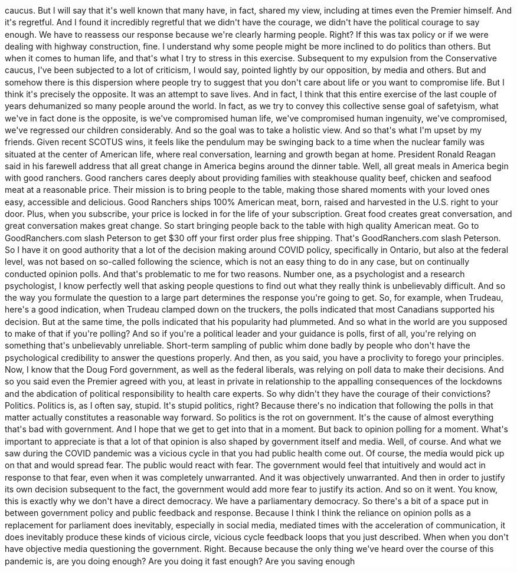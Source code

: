caucus. But I will say that it's well known that many have, in fact, shared my view, including at times even the Premier himself. And it's regretful. And I found it incredibly regretful that we didn't have the courage, we didn't have the political courage to say enough. We have to reassess our response because we're clearly harming people. Right? If this was tax policy or if we were dealing with highway construction, fine. I understand why some people might be more inclined to do politics than others. But when it comes to human life, and that's what I try to stress in this exercise. Subsequent to my expulsion from the Conservative caucus, I've been subjected to a lot of criticism, I would say, pointed lightly by our opposition, by media and others. But and somehow there is this dispersion where people try to suggest that you don't care about life or you want to compromise life. But I think it's precisely the opposite. It was an attempt to save lives. And in fact, I think that this entire exercise of the last couple of years dehumanized so many people around the world. In fact, as we try to convey this collective sense goal of safetyism, what we've in fact done is the opposite, is we've compromised human life, we've compromised human ingenuity, we've compromised, we've regressed our children considerably. And so the goal was to take a holistic view. And so that's what I'm upset by my friends. Given recent SCOTUS wins, it feels like the pendulum may be swinging back to a time when the nuclear family was situated at the center of American life, where real conversation, learning and growth began at home. President Ronald Reagan said in his farewell address that all great change in America begins around the dinner table. Well, all great meals in America begin with good ranchers. Good ranchers cares deeply about providing families with steakhouse quality beef, chicken and seafood meat at a reasonable price. Their mission is to bring people to the table, making those shared moments with your loved ones easy, accessible and delicious. Good Ranchers ships 100% American meat, born, raised and harvested in the U.S. right to your door. Plus, when you subscribe, your price is locked in for the life of your subscription. Great food creates great conversation, and great conversation makes great change. So start bringing people back to the table with high quality American meat. Go to GoodRanchers.com slash Peterson to get $30 off your first order plus free shipping. That's GoodRanchers.com slash Peterson. So I have it on good authority that a lot of the decision making around COVID policy, specifically in Ontario, but also at the federal level, was not based on so-called following the science, which is not an easy thing to do in any case, but on continually conducted opinion polls. And that's problematic to me for two reasons. Number one, as a psychologist and a research psychologist, I know perfectly well that asking people questions to find out what they really think is unbelievably difficult. And so the way you formulate the question to a large part determines the response you're going to get. So, for example, when Trudeau, here's a good indication, when Trudeau clamped down on the truckers, the polls indicated that most Canadians supported his decision. But at the same time, the polls indicated that his popularity had plummeted. And so what in the world are you supposed to make of that if you're polling? And so if you're a political leader and your guidance is polls, first of all, you're relying on something that's unbelievably unreliable. Short-term sampling of public whim done badly by people who don't have the psychological credibility to answer the questions properly. And then, as you said, you have a proclivity to forego your principles. Now, I know that the Doug Ford government, as well as the federal liberals, was relying on poll data to make their decisions. And so you said even the Premier agreed with you, at least in private in relationship to the appalling consequences of the lockdowns and the abdication of political responsibility to health care experts. So why didn't they have the courage of their convictions? Politics. Politics is, as I often say, stupid. It's stupid politics, right? Because there's no indication that following the polls in that matter actually constitutes a reasonable way forward. So politics is the rot on government. It's the cause of almost everything that's bad with government. And I hope that we get to get into that in a moment. But back to opinion polling for a moment. What's important to appreciate is that a lot of that opinion is also shaped by government itself and media. Well, of course. And what we saw during the COVID pandemic was a vicious cycle in that you had public health come out. Of course, the media would pick up on that and would spread fear. The public would react with fear. The government would feel that intuitively and would act in response to that fear, even when it was completely unwarranted. And it was objectively unwarranted. And then in order to justify its own decision subsequent to the fact, the government would add more fear to justify its action. And so on it went. You know, this is exactly why we don't have a direct democracy. We have a parliamentary democracy. So there's a bit of a space put in between government policy and public feedback and response. Because I think I think the reliance on opinion polls as a replacement for parliament does inevitably, especially in social media, mediated times with the acceleration of communication, it does inevitably produce these kinds of vicious circle, vicious cycle feedback loops that you just described. When when you don't have objective media questioning the government. Right. Because because the only thing we've heard over the course of this pandemic is, are you doing enough? Are you doing it fast enough? Are you saving enough